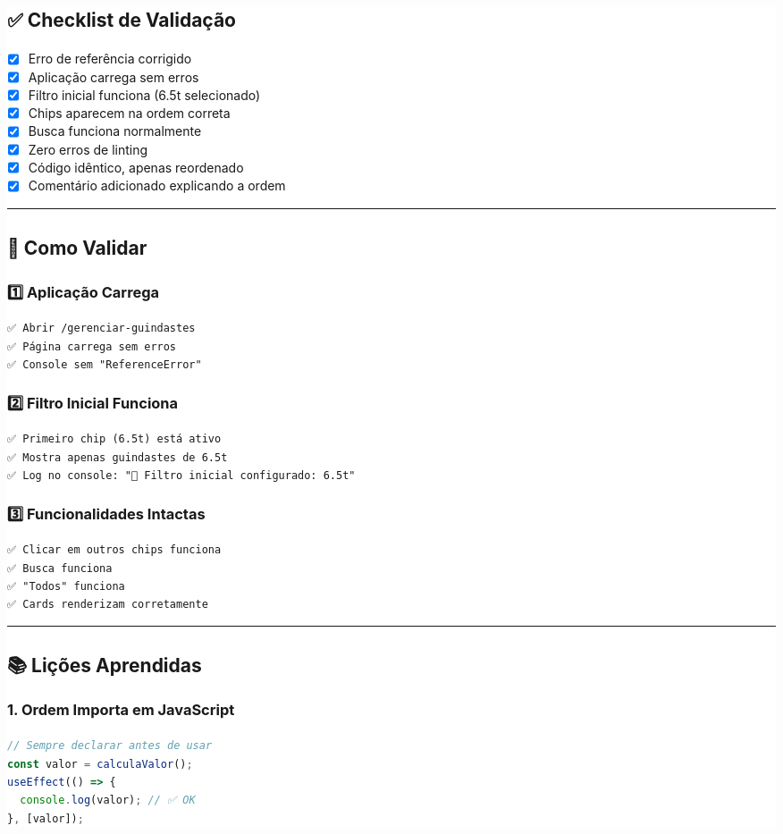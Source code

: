 
## ✅ Checklist de Validação

- [x] Erro de referência corrigido
- [x] Aplicação carrega sem erros
- [x] Filtro inicial funciona (6.5t selecionado)
- [x] Chips aparecem na ordem correta
- [x] Busca funciona normalmente
- [x] Zero erros de linting
- [x] Código idêntico, apenas reordenado
- [x] Comentário adicionado explicando a ordem

---

## 🧪 Como Validar

### 1️⃣ Aplicação Carrega
```
✅ Abrir /gerenciar-guindastes
✅ Página carrega sem erros
✅ Console sem "ReferenceError"
```

### 2️⃣ Filtro Inicial Funciona
```
✅ Primeiro chip (6.5t) está ativo
✅ Mostra apenas guindastes de 6.5t
✅ Log no console: "🎯 Filtro inicial configurado: 6.5t"
```

### 3️⃣ Funcionalidades Intactas
```
✅ Clicar em outros chips funciona
✅ Busca funciona
✅ "Todos" funciona
✅ Cards renderizam corretamente
```

---

## 📚 Lições Aprendidas

### 1. **Ordem Importa em JavaScript**
```javascript
// Sempre declarar antes de usar
const valor = calculaValor();
useEffect(() => {
  console.log(valor); // ✅ OK
}, [valor]);
```
